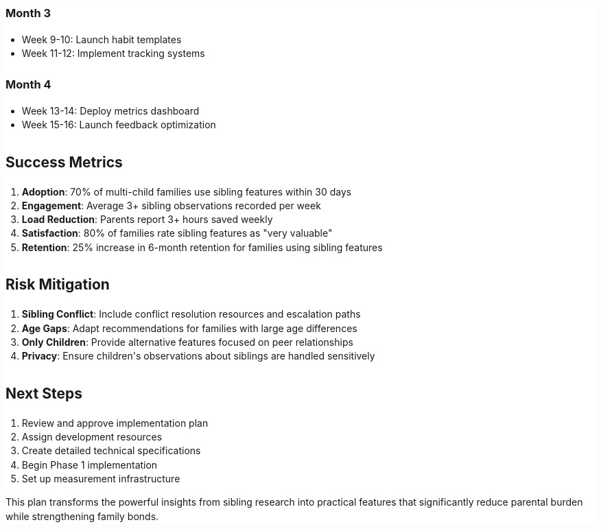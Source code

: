 ### Month 3
- Week 9-10: Launch habit templates
- Week 11-12: Implement tracking systems

### Month 4
- Week 13-14: Deploy metrics dashboard
- Week 15-16: Launch feedback optimization

## Success Metrics

1. **Adoption**: 70% of multi-child families use sibling features within 30 days
2. **Engagement**: Average 3+ sibling observations recorded per week
3. **Load Reduction**: Parents report 3+ hours saved weekly
4. **Satisfaction**: 80% of families rate sibling features as "very valuable"
5. **Retention**: 25% increase in 6-month retention for families using sibling features

## Risk Mitigation

1. **Sibling Conflict**: Include conflict resolution resources and escalation paths
2. **Age Gaps**: Adapt recommendations for families with large age differences
3. **Only Children**: Provide alternative features focused on peer relationships
4. **Privacy**: Ensure children's observations about siblings are handled sensitively

## Next Steps

1. Review and approve implementation plan
2. Assign development resources
3. Create detailed technical specifications
4. Begin Phase 1 implementation
5. Set up measurement infrastructure

This plan transforms the powerful insights from sibling research into practical features that significantly reduce parental burden while strengthening family bonds.